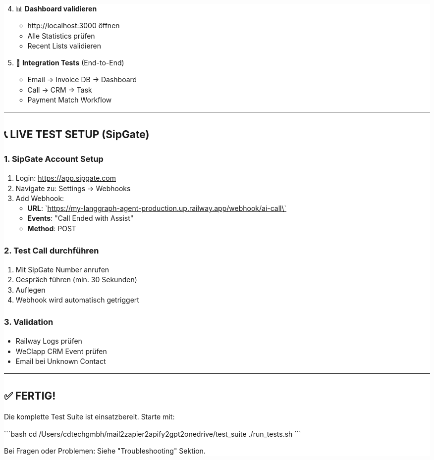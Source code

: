 4. 📊 **Dashboard validieren**
   - http://localhost:3000 öffnen
   - Alle Statistics prüfen
   - Recent Lists validieren

5. 🔄 **Integration Tests** (End-to-End)
   - Email → Invoice DB → Dashboard
   - Call → CRM → Task
   - Payment Match Workflow

---

## 📞 LIVE TEST SETUP (SipGate)

### 1. SipGate Account Setup
1. Login: https://app.sipgate.com
2. Navigate zu: Settings → Webhooks
3. Add Webhook:
   - **URL**: \`https://my-langgraph-agent-production.up.railway.app/webhook/ai-call\`
   - **Events**: "Call Ended with Assist"
   - **Method**: POST

### 2. Test Call durchführen
1. Mit SipGate Number anrufen
2. Gespräch führen (min. 30 Sekunden)
3. Auflegen
4. Webhook wird automatisch getriggert

### 3. Validation
- Railway Logs prüfen
- WeClapp CRM Event prüfen
- Email bei Unknown Contact

---

## ✅ FERTIG!

Die komplette Test Suite ist einsatzbereit. Starte mit:

\`\`\`bash
cd /Users/cdtechgmbh/mail2zapier2apify2gpt2onedrive/test_suite
./run_tests.sh
\`\`\`

Bei Fragen oder Problemen: Siehe "Troubleshooting" Sektion.

